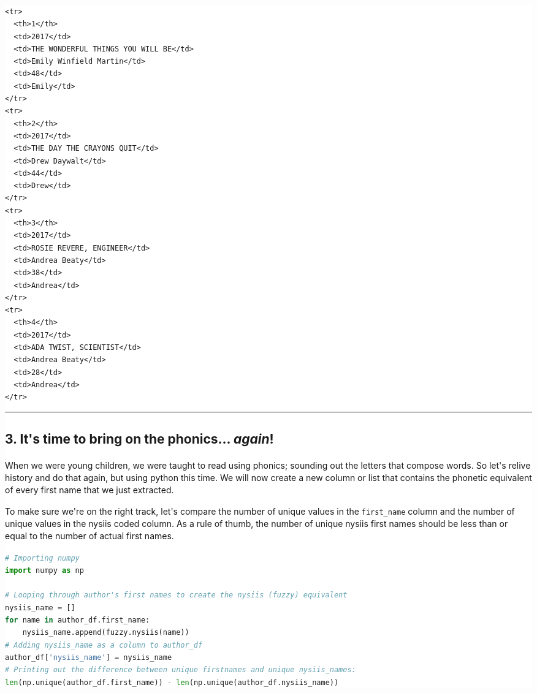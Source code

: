     <tr>
      <th>1</th>
      <td>2017</td>
      <td>THE WONDERFUL THINGS YOU WILL BE</td>
      <td>Emily Winfield Martin</td>
      <td>48</td>
      <td>Emily</td>
    </tr>
    <tr>
      <th>2</th>
      <td>2017</td>
      <td>THE DAY THE CRAYONS QUIT</td>
      <td>Drew Daywalt</td>
      <td>44</td>
      <td>Drew</td>
    </tr>
    <tr>
      <th>3</th>
      <td>2017</td>
      <td>ROSIE REVERE, ENGINEER</td>
      <td>Andrea Beaty</td>
      <td>38</td>
      <td>Andrea</td>
    </tr>
    <tr>
      <th>4</th>
      <td>2017</td>
      <td>ADA TWIST, SCIENTIST</td>
      <td>Andrea Beaty</td>
      <td>28</td>
      <td>Andrea</td>
    </tr>
  </tbody>
</table>
</div>


---
## 3. It's time to bring on the phonics... _again_!
<p>When we were young children, we were taught to read using phonics; sounding out the letters that compose words. So let's relive history and do that again, but using python this time. We will now create a new column or list that contains the phonetic equivalent of every first name that we just extracted. </p>
<p>To make sure we're on the right track, let's compare the number of unique values in the <code>first_name</code> column and the number of unique values in the nysiis coded column. As a rule of thumb, the number of unique nysiis first names should be less than or equal to the number of actual first names.</p>


```python
# Importing numpy
import numpy as np

# Looping through author's first names to create the nysiis (fuzzy) equivalent
nysiis_name = []
for name in author_df.first_name:
    nysiis_name.append(fuzzy.nysiis(name))
# Adding nysiis_name as a column to author_df
author_df['nysiis_name'] = nysiis_name
# Printing out the difference between unique firstnames and unique nysiis_names:
len(np.unique(author_df.first_name)) - len(np.unique(author_df.nysiis_name))
```

